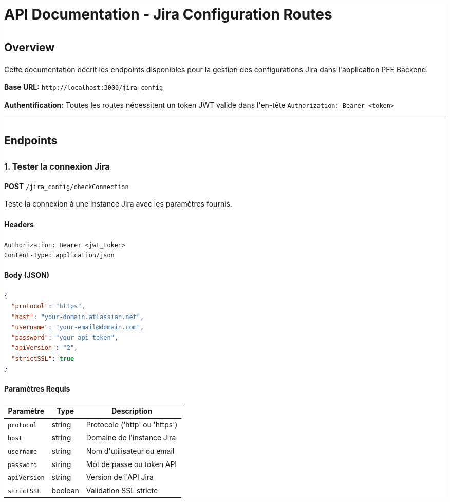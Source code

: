 # API Documentation - Jira Configuration Routes

## Overview

Cette documentation décrit les endpoints disponibles pour la gestion des configurations Jira dans l'application PFE Backend.

**Base URL:** `http://localhost:3000/jira_config`

**Authentification:** Toutes les routes nécessitent un token JWT valide dans l'en-tête `Authorization: Bearer <token>`

---

## Endpoints

### 1. Tester la connexion Jira

**POST** `/jira_config/checkConnection`

Teste la connexion à une instance Jira avec les paramètres fournis.

#### Headers

```
Authorization: Bearer <jwt_token>
Content-Type: application/json
```

#### Body (JSON)

```json
{
  "protocol": "https",
  "host": "your-domain.atlassian.net",
  "username": "your-email@domain.com",
  "password": "your-api-token",
  "apiVersion": "2",
  "strictSSL": true
}
```

#### Paramètres Requis

| Paramètre    | Type    | Description                   |
| ------------ | ------- | ----------------------------- |
| `protocol`   | string  | Protocole ('http' ou 'https') |
| `host`       | string  | Domaine de l'instance Jira    |
| `username`   | string  | Nom d'utilisateur ou email    |
| `password`   | string  | Mot de passe ou token API     |
| `apiVersion` | string  | Version de l'API Jira         |
| `strictSSL`  | boolean | Validation SSL stricte        |
